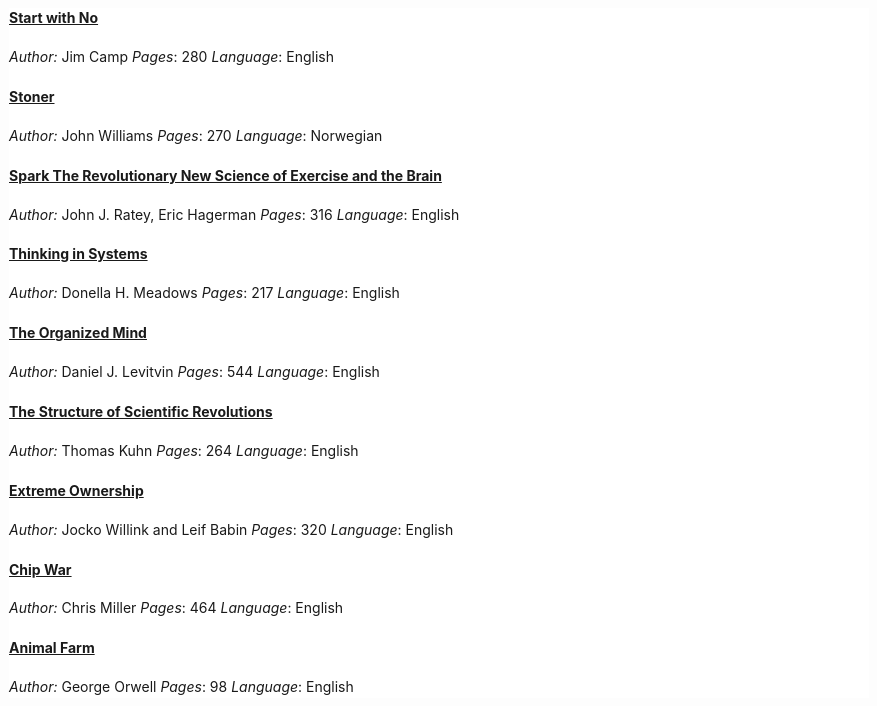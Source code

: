 #### [Start with No](Book%20Reviews/Communication/Negotiations/Start%20with%20No.md)
*Author:* Jim Camp
*Pages*: 280
*Language*: English

#### [Stoner](Book%20Reviews/Fiction/Classics/Stoner.md)
*Author:* John Williams
*Pages*: 270
*Language*:  Norwegian

#### [Spark The Revolutionary New Science of Exercise and the Brain](Book%20Reviews/Mich/Spark%20The%20Revolutionary%20New%20Science%20of%20Exercise%20and%20the%20Brain.md)
*Author:*  John J. Ratey, Eric Hagerman
*Pages*: 316
*Language*: English

#### [Thinking in Systems](Book%20Reviews/Science/Systems/Thinking%20in%20Systems.md)
*Author:*  Donella H. Meadows
*Pages*: 217
*Language*: English

#### [The Organized Mind](Book%20Reviews/Work/Productivity/The%20Organized%20Mind.md)
*Author:*  Daniel J. Levitvin
*Pages*: 544
*Language*: English
  
#### [The Structure of Scientific Revolutions](Book%20Reviews/Science/Systems/The%20Structure%20of%20Scientific%20Revolutions.md)
*Author:*  Thomas Kuhn
*Pages*: 264
*Language*: English

#### [Extreme Ownership](Book%20Reviews/Communication/Leadership/Extreme%20Ownership.md)
*Author:*  Jocko Willink and Leif Babin 
*Pages*: 320
*Language*: English

#### [Chip War](Book%20Reviews/History/Things/Chip%20War.md)
*Author:*  Chris Miller
*Pages*: 464
*Language*: English

#### [Animal Farm](Book%20Reviews/Fiction/Classics/Animal%20Farm.md)
*Author:*  George Orwell
*Pages*: 98
*Language*: English 
